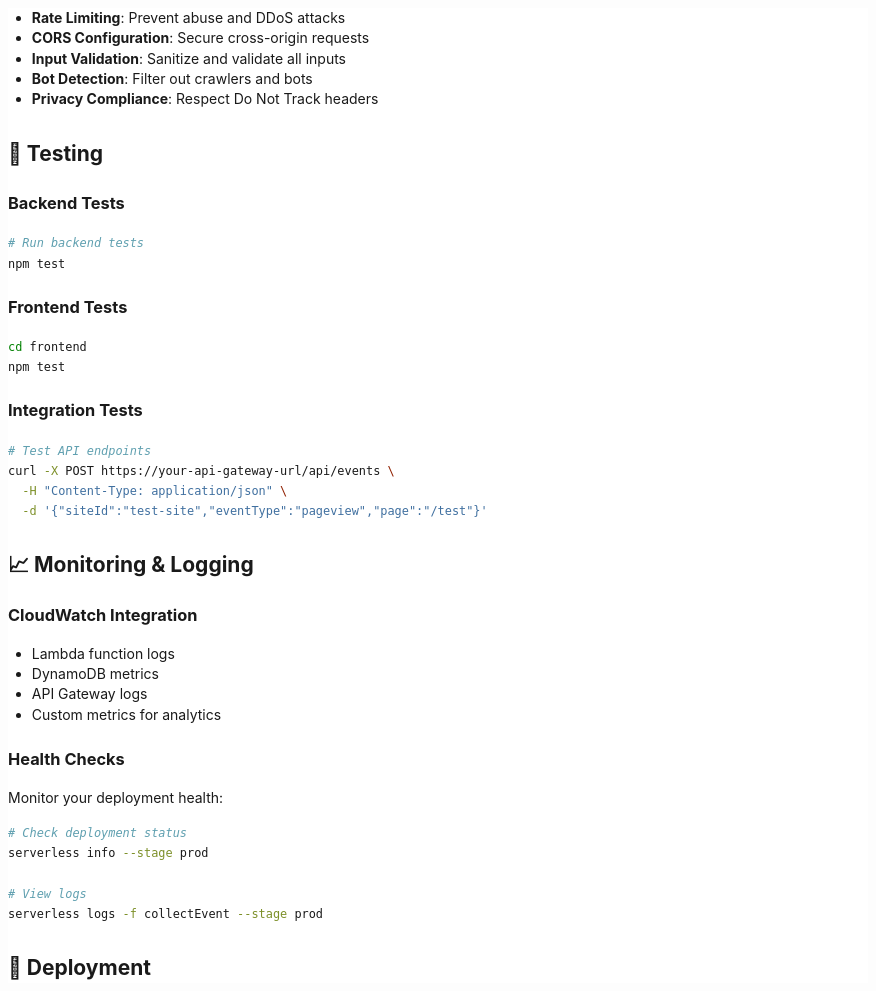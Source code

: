 - **Rate Limiting**: Prevent abuse and DDoS attacks
- **CORS Configuration**: Secure cross-origin requests
- **Input Validation**: Sanitize and validate all inputs
- **Bot Detection**: Filter out crawlers and bots
- **Privacy Compliance**: Respect Do Not Track headers

## 🧪 Testing

### Backend Tests

```bash
# Run backend tests
npm test
```

### Frontend Tests

```bash
cd frontend
npm test
```

### Integration Tests

```bash
# Test API endpoints
curl -X POST https://your-api-gateway-url/api/events \
  -H "Content-Type: application/json" \
  -d '{"siteId":"test-site","eventType":"pageview","page":"/test"}'
```

## 📈 Monitoring & Logging

### CloudWatch Integration

- Lambda function logs
- DynamoDB metrics
- API Gateway logs
- Custom metrics for analytics

### Health Checks

Monitor your deployment health:

```bash
# Check deployment status
serverless info --stage prod

# View logs
serverless logs -f collectEvent --stage prod
```

## 🚀 Deployment
